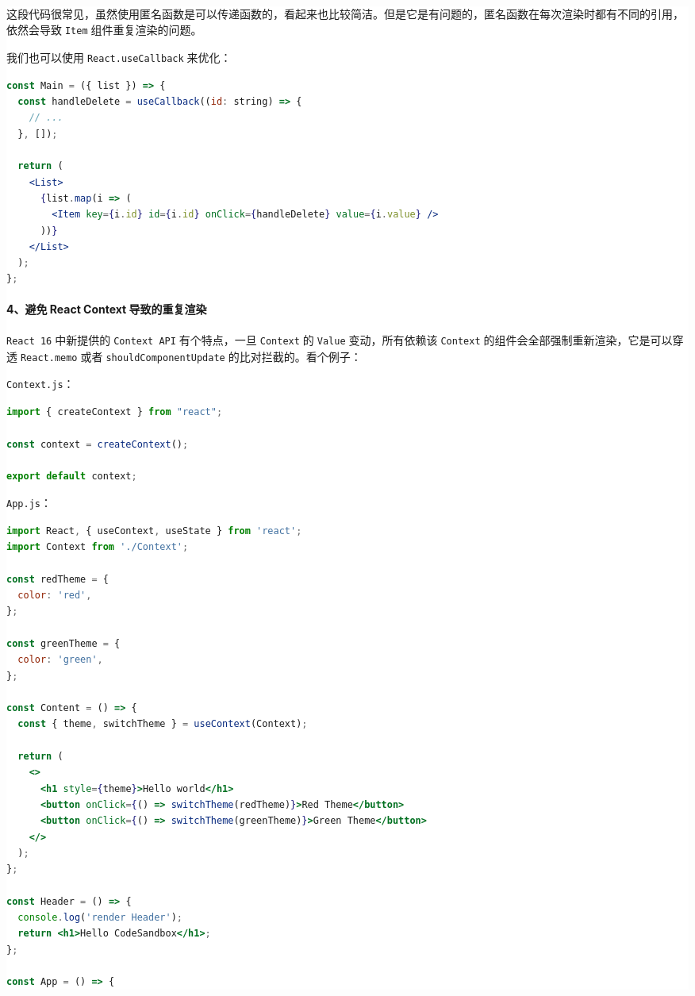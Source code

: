 这段代码很常见，虽然使用匿名函数是可以传递函数的，看起来也比较简洁。但是它是有问题的，匿名函数在每次渲染时都有不同的引用，依然会导致 `Item` 组件重复渲染的问题。

我们也可以使用 `React.useCallback` 来优化：

```jsx
const Main = ({ list }) => {
  const handleDelete = useCallback((id: string) => {
    // ...
  }, []);

  return (
    <List>
      {list.map(i => (
        <Item key={i.id} id={i.id} onClick={handleDelete} value={i.value} />
      ))}
    </List>
  );
};
```



#### 4、避免 React Context 导致的重复渲染

`React 16` 中新提供的 `Context API` 有个特点，一旦 `Context` 的 `Value` 变动，所有依赖该 `Context` 的组件会全部强制重新渲染，它是可以穿透 `React.memo` 或者 `shouldComponentUpdate` 的比对拦截的。看个例子：

`Context.js`：

```jsx
import { createContext } from "react";

const context = createContext();

export default context;
```

`App.js`：

```jsx
import React, { useContext, useState } from 'react';
import Context from './Context';

const redTheme = {
  color: 'red',
};

const greenTheme = {
  color: 'green',
};

const Content = () => {
  const { theme, switchTheme } = useContext(Context);

  return (
    <>
      <h1 style={theme}>Hello world</h1>
      <button onClick={() => switchTheme(redTheme)}>Red Theme</button>
      <button onClick={() => switchTheme(greenTheme)}>Green Theme</button>
    </>
  );
};

const Header = () => {
  console.log('render Header');
  return <h1>Hello CodeSandbox</h1>;
};

const App = () => {
```